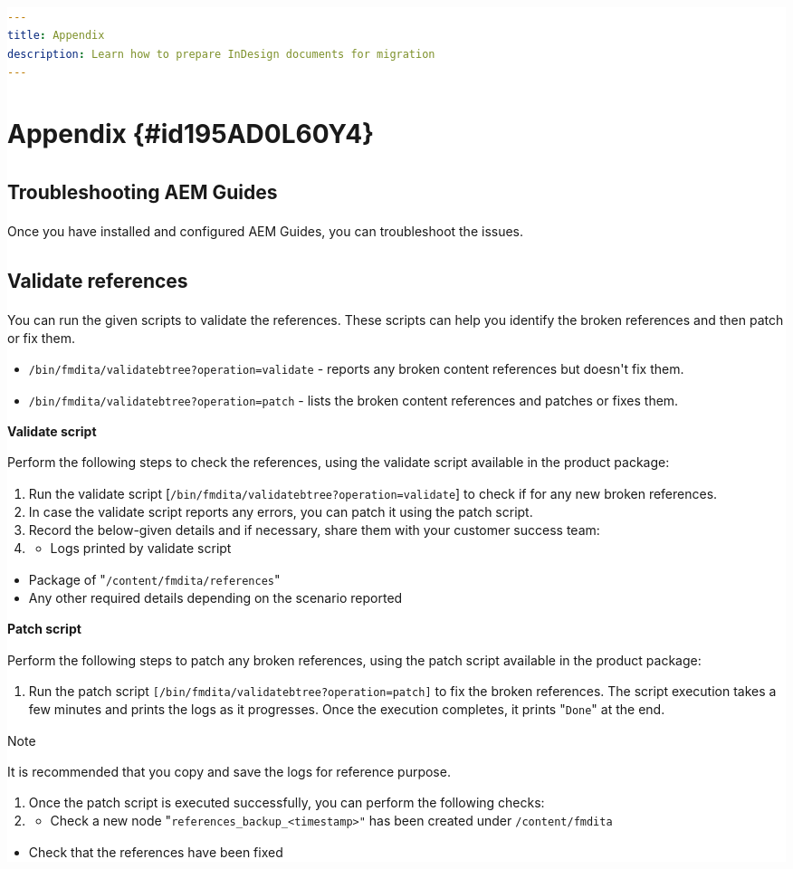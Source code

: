 ```yaml
---
title: Appendix
description: Learn how to prepare InDesign documents for migration
---
```


# Appendix {#id195AD0L60Y4}

## Troubleshooting AEM Guides 

Once you have installed and configured AEM Guides, you can troubleshoot the issues.

## Validate references 

You can run the given scripts to validate the references. These scripts can help you identify the broken references and then patch or fix them.

-   `/bin/fmdita/validatebtree?operation=validate` - reports any broken content references but doesn't fix them.

-   `/bin/fmdita/validatebtree?operation=patch` - lists the broken content references and patches or fixes them.


**Validate script**

Perform the following steps to check the references, using the validate script available in the product package:

1.  Run the validate script \[`/bin/fmdita/validatebtree?operation=validate`\] to check if for any new broken references.
1.  In case the validate script reports any errors, you can patch it using the patch script.
1.  Record the below-given details and if necessary, share them with your customer success team:
1.  -   Logs printed by validate script
-   Package of "`/content/fmdita/references`"
-   Any other required details depending on the scenario reported

**Patch script**

Perform the following steps to patch any broken references, using the patch script available in the product package:

1.  Run the patch script `[/bin/fmdita/validatebtree?operation=patch]` to fix the broken references. The script execution takes a few minutes and prints the logs as it progresses. Once the execution completes, it prints "`Done`" at the end.

   >[!NOTE]
   >
   > It is recommended that you copy and save the logs for reference purpose.

1.  Once the patch script is executed successfully, you can perform the following checks:
1.  -   Check a new node "`references_backup_<timestamp>"` has been created under `/content/fmdita`
-   Check that the references have been fixed
